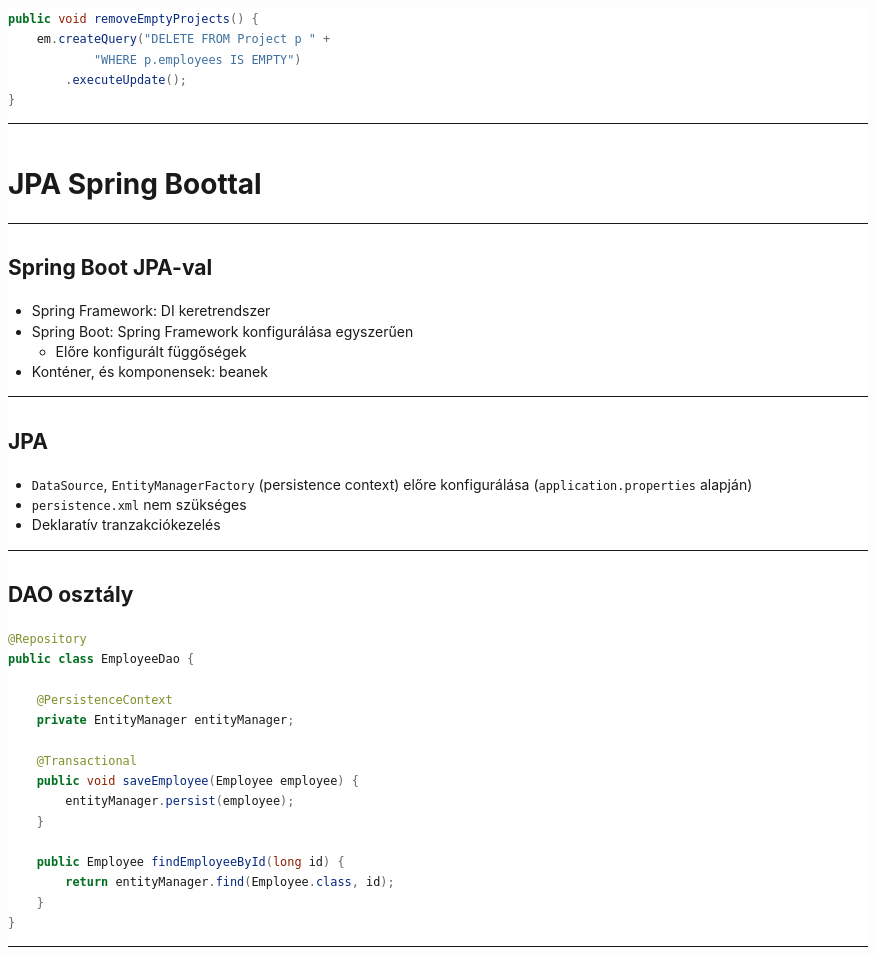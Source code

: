 ```java
public void removeEmptyProjects() {
    em.createQuery("DELETE FROM Project p " +
            "WHERE p.employees IS EMPTY")
        .executeUpdate();
}
```

---


# JPA Spring Boottal

---

## Spring Boot JPA-val

* Spring Framework: DI keretrendszer
* Spring Boot: Spring Framework konfigurálása egyszerűen
    * Előre konfigurált függőségek
* Konténer, és komponensek: beanek

---

## JPA
   
* `DataSource`, `EntityManagerFactory` (persistence context) előre konfigurálása (`application.properties` alapján)
* `persistence.xml` nem szükséges
* Deklaratív tranzakciókezelés

---

## DAO osztály

```java
@Repository
public class EmployeeDao {

    @PersistenceContext
    private EntityManager entityManager;

    @Transactional
    public void saveEmployee(Employee employee) {
        entityManager.persist(employee);
    }

    public Employee findEmployeeById(long id) {
        return entityManager.find(Employee.class, id);
    }
}
```

---